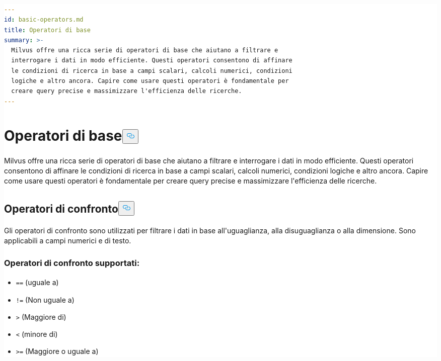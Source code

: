```yaml
---
id: basic-operators.md
title: Operatori di base
summary: >-
  Milvus offre una ricca serie di operatori di base che aiutano a filtrare e
  interrogare i dati in modo efficiente. Questi operatori consentono di affinare
  le condizioni di ricerca in base a campi scalari, calcoli numerici, condizioni
  logiche e altro ancora. Capire come usare questi operatori è fondamentale per
  creare query precise e massimizzare l'efficienza delle ricerche.
---
```

<h1 id="Basic-Operators" class="common-anchor-header">Operatori di base<button data-href="#Basic-Operators" class="anchor-icon" translate="no">
      <svg translate="no"
        aria-hidden="true"
        focusable="false"
        height="20"
        version="1.1"
        viewBox="0 0 16 16"
        width="16"
      >
        <path
          fill="#0092E4"
          fill-rule="evenodd"
          d="M4 9h1v1H4c-1.5 0-3-1.69-3-3.5S2.55 3 4 3h4c1.45 0 3 1.69 3 3.5 0 1.41-.91 2.72-2 3.25V8.59c.58-.45 1-1.27 1-2.09C10 5.22 8.98 4 8 4H4c-.98 0-2 1.22-2 2.5S3 9 4 9zm9-3h-1v1h1c1 0 2 1.22 2 2.5S13.98 12 13 12H9c-.98 0-2-1.22-2-2.5 0-.83.42-1.64 1-2.09V6.25c-1.09.53-2 1.84-2 3.25C6 11.31 7.55 13 9 13h4c1.45 0 3-1.69 3-3.5S14.5 6 13 6z"
        ></path>
      </svg>
    </button></h1><p>Milvus offre una ricca serie di operatori di base che aiutano a filtrare e interrogare i dati in modo efficiente. Questi operatori consentono di affinare le condizioni di ricerca in base a campi scalari, calcoli numerici, condizioni logiche e altro ancora. Capire come usare questi operatori è fondamentale per creare query precise e massimizzare l'efficienza delle ricerche.</p>
<h2 id="Comparison-operators" class="common-anchor-header">Operatori di confronto<button data-href="#Comparison-operators" class="anchor-icon" translate="no">
      <svg translate="no"
        aria-hidden="true"
        focusable="false"
        height="20"
        version="1.1"
        viewBox="0 0 16 16"
        width="16"
      >
        <path
          fill="#0092E4"
          fill-rule="evenodd"
          d="M4 9h1v1H4c-1.5 0-3-1.69-3-3.5S2.55 3 4 3h4c1.45 0 3 1.69 3 3.5 0 1.41-.91 2.72-2 3.25V8.59c.58-.45 1-1.27 1-2.09C10 5.22 8.98 4 8 4H4c-.98 0-2 1.22-2 2.5S3 9 4 9zm9-3h-1v1h1c1 0 2 1.22 2 2.5S13.98 12 13 12H9c-.98 0-2-1.22-2-2.5 0-.83.42-1.64 1-2.09V6.25c-1.09.53-2 1.84-2 3.25C6 11.31 7.55 13 9 13h4c1.45 0 3-1.69 3-3.5S14.5 6 13 6z"
        ></path>
      </svg>
    </button></h2><p>Gli operatori di confronto sono utilizzati per filtrare i dati in base all'uguaglianza, alla disuguaglianza o alla dimensione. Sono applicabili a campi numerici e di testo.</p>
<h3 id="Supported-Comparison-Operators" class="common-anchor-header">Operatori di confronto supportati:</h3><ul>
<li><p><code translate="no">==</code> (uguale a)</p></li>
<li><p><code translate="no">!=</code> (Non uguale a)</p></li>
<li><p><code translate="no">&gt;</code> (Maggiore di)</p></li>
<li><p><code translate="no">&lt;</code> (minore di)</p></li>
<li><p><code translate="no">&gt;=</code> (Maggiore o uguale a)</p></li>